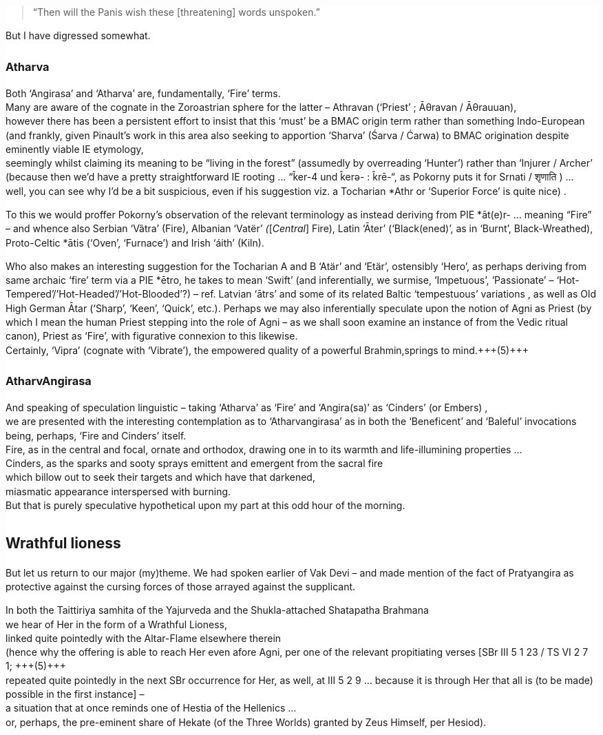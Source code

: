 > “Then will the Panis wish these \[threatening\] words unspoken.”

But I have digressed somewhat.

### Atharva
Both ‘Angirasa’ and ‘Atharva’ are, fundamentally, ‘Fire’ terms.  
Many are aware of the cognate in the Zoroastrian sphere for the latter – Athravan (‘Priest’ ; Āθravan / Āθrauuan),  
however there has been a persistent effort to insist that this ‘must’ be a BMAC origin term rather than something Indo-European  
(and frankly, given Pinault’s work in this area also seeking to apportion ‘Sharva’ (Śarva / Ćarwa) to BMAC origination despite eminently viable IE etymology,  
seemingly whilst claiming its meaning to be “living in the forest” (assumedly by overreading ‘Hunter’) rather than ‘Injurer / Archer’ (because then we’d have a pretty straightforward IE rooting … “k̂er-4 und k̂erə- : k̂rē-“, as Pokorny puts it for Srnati / शृणाति ) …  
well, you can see why I’d be a bit suspicious, even if his suggestion viz. a Tocharian \*Athr or ‘Superior Force’ is quite nice) .

To this we would proffer Pokorny’s observation of the relevant terminology as instead deriving from PIE \*āt(e)r- … meaning “Fire” – and whence also Serbian ‘Vȁtra’ (Fire), Albanian ‘Vatër’ *(*\[*Central*\] Fire), Latin ‘Āter’ (‘Black(ened)’, as in ‘Burnt’, Black-Wreathed), Proto-Celtic \*ātis (‘Oven’, ‘Furnace’) and Irish ‘áith’ (Kiln).

Who also makes an interesting suggestion for the Tocharian A and B ‘Atär’ and ‘Etär’, ostensibly ‘Hero’, as perhaps deriving from same archaic ‘fire’ term via a PIE \*ētro, he takes to mean ‘Swift’ (and inferentially, we surmise, ‘Impetuous’, ‘Passionate’ – ‘Hot-Tempered’/’Hot-Headed’/’Hot-Blooded’?) – ref. Latvian ‘ātrs’ and some of its related Baltic ‘tempestuous’ variations , as well as Old High German Ātar (‘Sharp’, ‘Keen’, ‘Quick’, etc.). Perhaps we may also inferentially speculate upon the notion of Agni as Priest (by which I mean the human Priest stepping into the role of Agni – as we shall soon examine an instance of from the Vedic ritual canon), Priest as ‘Fire’, with figurative connexion to this likewise.  
Certainly, ‘Vipra’ (cognate with ‘Vibrate’), the empowered quality of a powerful Brahmin,springs to mind.+++(5)+++

### AtharvAngirasa
And speaking of speculation linguistic – taking ‘Atharva’ as ‘Fire’ and ‘Angira(sa)’ as ‘Cinders’ (or Embers) ,  
we are presented with the interesting contemplation as to ‘Atharvangirasa’ as in both the ‘Beneficent’ and ‘Baleful’ invocations being, perhaps, ‘Fire and Cinders’ itself.  
Fire, as in the central and focal, ornate and orthodox, drawing one in to its warmth and life-illumining properties …  
Cinders, as the sparks and sooty sprays emittent and emergent from the sacral fire  
which billow out to seek their targets and which have that darkened,  
miasmatic appearance interspersed with burning.  
But that is purely speculative hypothetical upon my part at this odd hour of the morning.

## Wrathful lioness
But let us return to our major (my)theme. We had spoken earlier of Vak Devi – and made mention of the fact of Pratyangira as protective against the cursing forces of those arrayed against the supplicant.

In both the Taittiriya samhita of the Yajurveda and the Shukla-attached Shatapatha Brahmana  
we hear of Her in the form of a Wrathful Lioness,  
linked quite pointedly with the Altar-Flame elsewhere therein  
(hence why the offering is able to reach Her even afore Agni, per 
one of the relevant propitiating verses \[SBr III 5 1 23 / TS VI 2 7 1; +++(5)+++  
repeated quite pointedly in the next SBr occurrence for Her, as well, at III 5 2 9 … because it is through Her that all is (to be made) possible in the first instance\] –  
a situation that at once reminds one of Hestia of the Hellenics …  
or, perhaps, the pre-eminent share of Hekate (of the Three Worlds) granted by Zeus Himself, per Hesiod).
